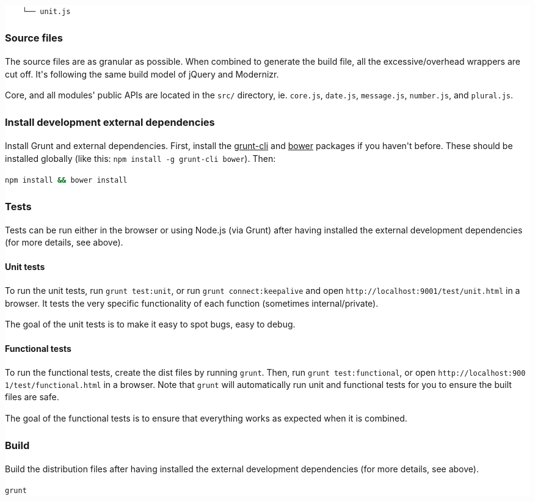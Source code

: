 ```
    └── unit.js
```

### Source files

The source files are as granular as possible. When combined to generate the build file, all the excessive/overhead wrappers are cut off. It's following the same build model of jQuery and Modernizr.

Core, and all modules' public APIs are located in the `src/` directory, ie. `core.js`, `date.js`, `message.js`, `number.js`, and `plural.js`.

### Install development external dependencies

Install Grunt and external dependencies. First, install the [grunt-cli](http://gruntjs.com/getting-started#installing-the-cli) and [bower](http://bower.io/) packages if you haven't before. These should be installed globally (like this: `npm install -g grunt-cli bower`). Then:

```bash
npm install && bower install
```

### Tests

Tests can be run either in the browser or using Node.js (via Grunt) after having installed the external development dependencies (for more details, see above).

#### Unit tests

To run the unit tests, run `grunt test:unit`, or run `grunt connect:keepalive` and open `http://localhost:9001/test/unit.html` in a browser. It tests the very specific functionality of each function (sometimes internal/private).

The goal of the unit tests is to make it easy to spot bugs, easy to debug.

#### Functional tests

To run the functional tests, create the dist files by running `grunt`. Then, run `grunt test:functional`, or open `http://localhost:9001/test/functional.html` in a browser. Note that `grunt` will automatically run unit and functional tests for you to ensure the built files are safe.

The goal of the functional tests is to ensure that everything works as expected when it is combined.

### Build

Build the distribution files after having installed the external development dependencies (for more details, see above).

```bash
grunt
```
